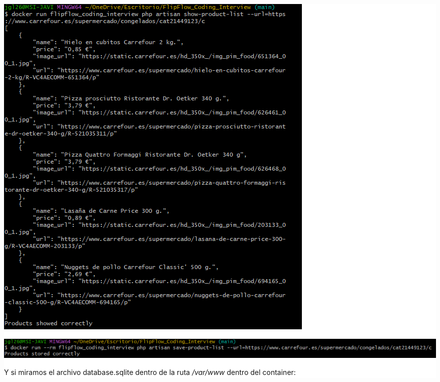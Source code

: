![Tabla](/images/ShowCommandDocker.png)

![Tabla](/images/SaveCommandDocker.png)

Y si miramos el archivo database.sqlite dentro de la ruta */var/www* dentro del container:
